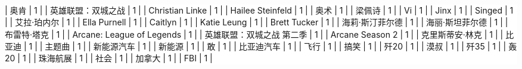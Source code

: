 | 奥肯 | 1 |
| 英雄联盟：双城之战 | 1 |
| Christian Linke | 1 |
| Hailee Steinfeld | 1 |
| 奥术 | 1 |
| 梁佩诗 | 1 |
| Vi | 1 |
| Jinx | 1 |
| Singed | 1 |
| 艾拉·珀内尔 | 1 |
| Ella Purnell | 1 |
| Caitlyn | 1 |
| Katie Leung | 1 |
| Brett Tucker | 1 |
| 海莉·斯汀菲尔德 | 1 |
| 海丽·斯坦菲尔德 | 1 |
| 布雷特·塔克 | 1 |
| Arcane: League of Legends | 1 |
| 英雄联盟：双城之战 第二季 | 1 |
| Arcane Season 2 | 1 |
| 克里斯蒂安·林克 | 1 |
| 比亚迪 | 1 |
| 主题曲 | 1 |
| 新能源汽车 | 1 |
| 新能源 | 1 |
| 敢 | 1 |
| 比亚迪汽车 | 1 |
| 飞行 | 1 |
| 搞笑 | 1 |
| 歼20 | 1 |
| 漠叔 | 1 |
| 歼35 | 1 |
| 轰20 | 1 |
| 珠海航展 | 1 |
| 社会 | 1 |
| 加拿大 | 1 |
| FBI | 1 |